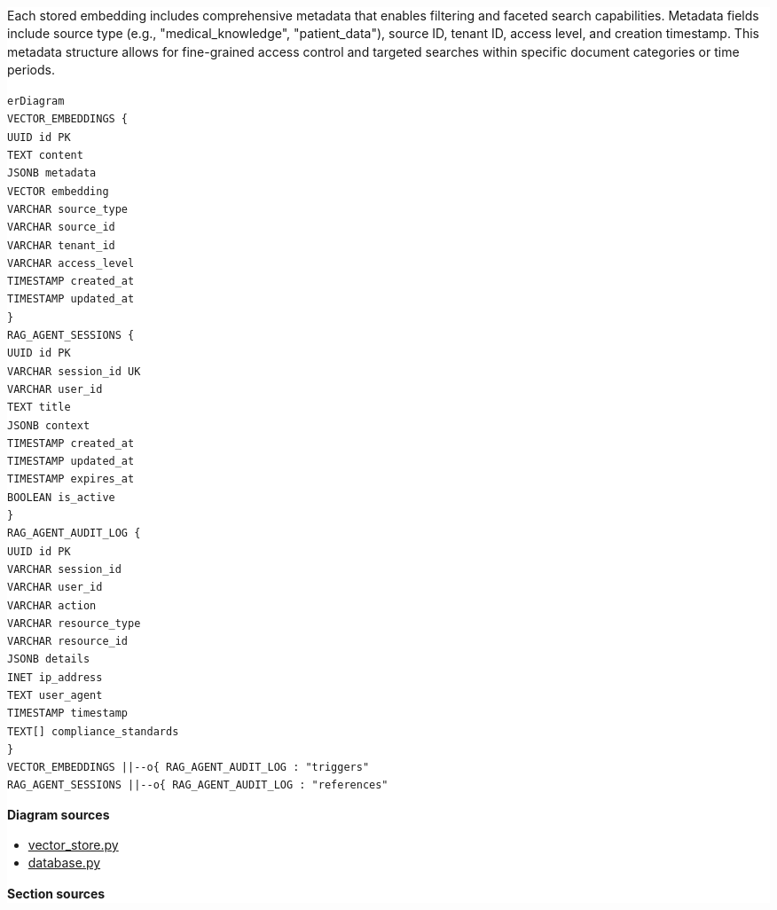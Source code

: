 Each stored embedding includes comprehensive metadata that enables filtering and faceted search capabilities. Metadata fields include source type (e.g., "medical_knowledge", "patient_data"), source ID, tenant ID, access level, and creation timestamp. This metadata structure allows for fine-grained access control and targeted searches within specific document categories or time periods.

```mermaid
erDiagram
VECTOR_EMBEDDINGS {
UUID id PK
TEXT content
JSONB metadata
VECTOR embedding
VARCHAR source_type
VARCHAR source_id
VARCHAR tenant_id
VARCHAR access_level
TIMESTAMP created_at
TIMESTAMP updated_at
}
RAG_AGENT_SESSIONS {
UUID id PK
VARCHAR session_id UK
VARCHAR user_id
TEXT title
JSONB context
TIMESTAMP created_at
TIMESTAMP updated_at
TIMESTAMP expires_at
BOOLEAN is_active
}
RAG_AGENT_AUDIT_LOG {
UUID id PK
VARCHAR session_id
VARCHAR user_id
VARCHAR action
VARCHAR resource_type
VARCHAR resource_id
JSONB details
INET ip_address
TEXT user_agent
TIMESTAMP timestamp
TEXT[] compliance_standards
}
VECTOR_EMBEDDINGS ||--o{ RAG_AGENT_AUDIT_LOG : "triggers"
RAG_AGENT_SESSIONS ||--o{ RAG_AGENT_AUDIT_LOG : "references"
```

**Diagram sources**

- [vector_store.py](file://apps/api/agents/ag-ui-rag-agent/src/vector_store.py#L17-L444)
- [database.py](file://apps/api/agents/ag-ui-rag-agent/src/database.py#L1-L399)

**Section sources**
